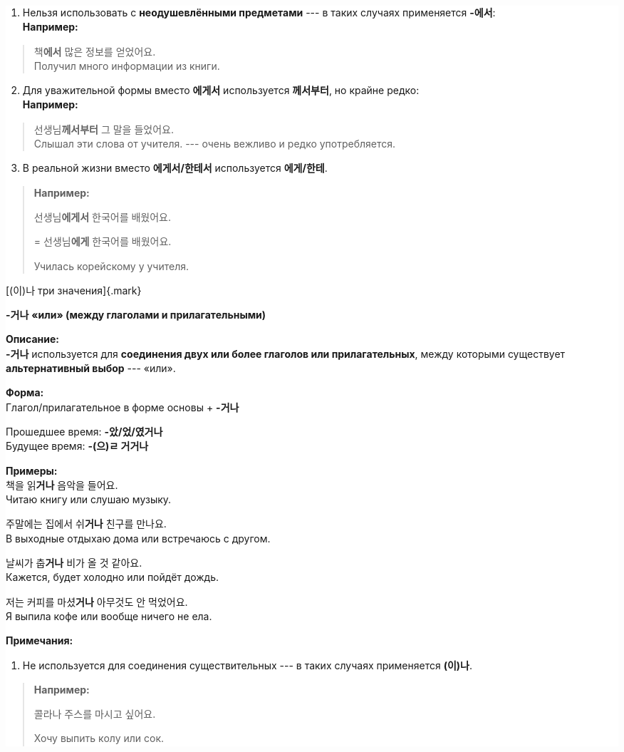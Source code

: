 1.  Нельзя использовать с **неодушевлёнными предметами** --- в таких
    случаях применяется **-에서**:  
    **Например:**

> 책**에서** 많은 정보를 얻었어요.  
> Получил много информации из книги.

2.  Для уважительной формы вместо **에게서** используется **께서부터**,
    но крайне редко:  
    **Например:**

> 선생님**께서부터** 그 말을 들었어요.  
> Слышал эти слова от учителя. --- очень вежливо и редко употребляется.

3.  В реальной жизни вместо **에게서/한테서** используется
    **에게/한테**.

> **Например:**
>
> 선생님**에게서** 한국어를 배웠어요.
>
> = 선생님**에게** 한국어를 배웠어요.
>
> Училась корейскому у учителя.

[(이)나 три значения]{.mark}

**-거나** **«или» (между глаголами и прилагательными)**

**Описание:**  
**-거나** используется для **соединения двух или более глаголов или
прилагательных**, между которыми существует **альтернативный выбор** ---
«или».

**Форма:**  
Глагол/прилагательное в форме основы + **-거나**

Прошедшее время: **-았/었/였거나**  
Будущее время: **-(으)ㄹ 거거나**

**Примеры:**  
책을 읽**거나** 음악을 들어요.  
Читаю книгу или слушаю музыку.

주말에는 집에서 쉬**거나** 친구를 만나요.  
В выходные отдыхаю дома или встречаюсь с другом.

날씨가 춥**거나** 비가 올 것 같아요.  
Кажется, будет холодно или пойдёт дождь.

저는 커피를 마셨**거나** 아무것도 안 먹었어요.  
Я выпила кофе или вообще ничего не ела.

**Примечания:**

1.  Не используется для соединения существительных --- в таких случаях
    применяется **(이)나**.

> **Например:**
>
> 콜라나 주스를 마시고 싶어요.
>
> Хочу выпить колу или сок.
